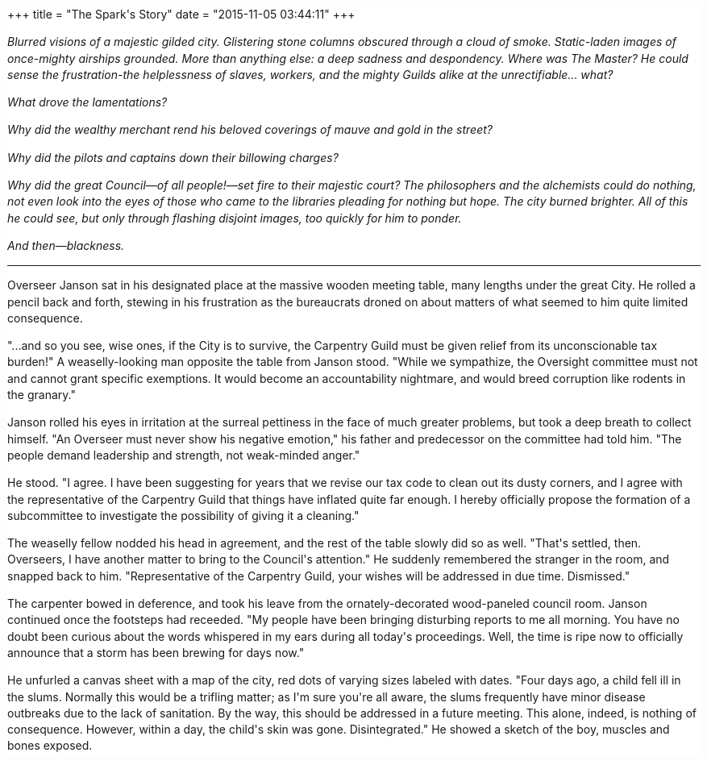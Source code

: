 +++
title = "The Spark's Story"
date = "2015-11-05 03:44:11"
+++

_Blurred visions of a majestic gilded city. Glistering stone columns obscured through a cloud of smoke. Static-laden images of once-mighty airships grounded. More than anything else: a deep sadness and despondency. Where was The Master? He could sense the frustration-the helplessness of slaves, workers, and the mighty Guilds alike at the unrectifiable... what?_

_What drove the lamentations?_

_Why did the wealthy merchant rend his beloved coverings of mauve and gold in the street?_

_Why did the pilots and captains down their billowing charges?_

_Why did the great Council—of all people!—set fire to their majestic court? The philosophers and the alchemists could do nothing, not even look into the eyes of those who came to the libraries pleading for nothing but hope. The city burned brighter. All of this he could see, but only through flashing disjoint images, too quickly for him to ponder._

_And then—blackness._

---
Overseer Janson sat in his designated place at the massive wooden meeting table, many lengths under the great City. He rolled a pencil back and forth, stewing in his frustration as the bureaucrats droned on about matters of what seemed to him quite limited consequence.

"...and so you see, wise ones, if the City is to survive, the Carpentry Guild must be given relief from its unconscionable tax burden!" 
A weaselly-looking man opposite the table from Janson stood. "While we sympathize, the Oversight committee must not and cannot grant specific exemptions. It would become an accountability nightmare, and would breed corruption like rodents in the granary."

Janson rolled his eyes in irritation at the surreal pettiness in the face of much greater problems, but took a deep breath to collect himself. "An Overseer must never show his negative emotion," his father and predecessor on the committee had told him. "The people demand leadership and strength, not weak-minded anger."

He stood. "I agree. I have been suggesting for years that we revise our tax code to clean out its dusty corners, and I agree with the representative of the Carpentry Guild that things have inflated quite far enough. I hereby officially propose the formation of a subcommittee to investigate the possibility of giving it a cleaning."

The weaselly fellow nodded his head in agreement, and the rest of the table slowly did so as well. "That's settled, then. Overseers, I have another matter to bring to the Council's attention." He suddenly remembered the stranger in the room, and snapped back to him. "Representative of the Carpentry Guild, your wishes will be addressed in due time. Dismissed."

The carpenter bowed in deference, and took his leave from the ornately-decorated wood-paneled council room. Janson continued once the footsteps had receeded. "My people have been bringing disturbing reports to me all morning. You have no doubt been curious about the words whispered in my ears during all today's proceedings. Well, the time is ripe now to officially announce that a storm has been brewing for days now."

He unfurled a canvas sheet with a map of the city, red dots of varying sizes labeled with dates. "Four days ago, a child fell ill in the slums. Normally this would be a trifling matter; as I'm sure you're all aware, the slums frequently have minor disease outbreaks due to the lack of sanitation. By the way, this should be addressed in a future meeting. This alone, indeed, is nothing of consequence. However, within a day, the child's skin was gone. Disintegrated." He showed a sketch of the boy, muscles and bones exposed.
